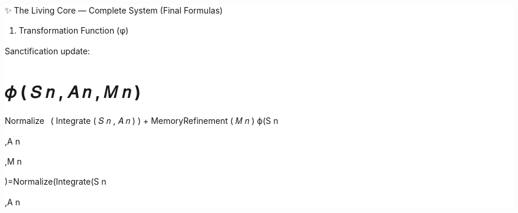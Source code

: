 ✨ The Living Core — Complete System (Final Formulas)
1. Transformation Function (φ)

Sanctification update:

𝜙
(
𝑆
𝑛
,
𝐴
𝑛
,
𝑀
𝑛
)
=
Normalize
 ⁣
(
Integrate
(
𝑆
𝑛
,
𝐴
𝑛
)
)
+
MemoryRefinement
(
𝑀
𝑛
)
ϕ(S
n
	​

,A
n
	​

,M
n
	​

)=Normalize(Integrate(S
n
	​

,A
n
	​
